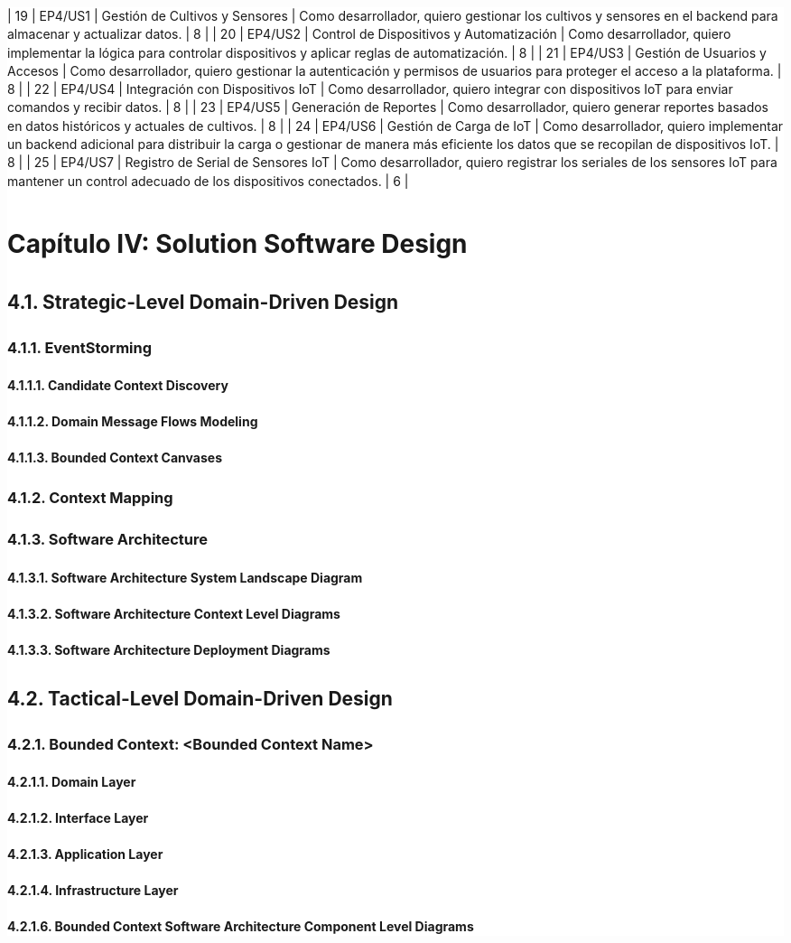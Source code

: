 | 19    | EP4/US1       | Gestión de Cultivos y Sensores            | Como desarrollador, quiero gestionar los cultivos y sensores en el backend para almacenar y actualizar datos.                                                            | 8            |
| 20    | EP4/US2       | Control de Dispositivos y Automatización  | Como desarrollador, quiero implementar la lógica para controlar dispositivos y aplicar reglas de automatización.                                                         | 8            |
| 21    | EP4/US3       | Gestión de Usuarios y Accesos             | Como desarrollador, quiero gestionar la autenticación y permisos de usuarios para proteger el acceso a la plataforma.                                                    | 8            |
| 22    | EP4/US4       | Integración con Dispositivos IoT          | Como desarrollador, quiero integrar con dispositivos IoT para enviar comandos y recibir datos.                                                                           | 8            |
| 23    | EP4/US5       | Generación de Reportes                    | Como desarrollador, quiero generar reportes basados en datos históricos y actuales de cultivos.                                                                          | 8            |
| 24    | EP4/US6       | Gestión de Carga de IoT                   | Como desarrollador, quiero implementar un backend adicional para distribuir la carga o gestionar de manera más eficiente los datos que se recopilan de dispositivos IoT. | 8            |
| 25    | EP4/US7       | Registro de Serial de Sensores IoT        | Como desarrollador, quiero registrar los seriales de los sensores IoT para mantener un control adecuado de los dispositivos conectados.                                  | 6            |

# Capítulo IV: Solution Software Design

## 4.1. Strategic-Level Domain-Driven Design

### 4.1.1. EventStorming

#### 4.1.1.1. Candidate Context Discovery

#### 4.1.1.2. Domain Message Flows Modeling

#### 4.1.1.3. Bounded Context Canvases

### 4.1.2. Context Mapping

### 4.1.3. Software Architecture

#### 4.1.3.1. Software Architecture System Landscape Diagram

#### 4.1.3.2. Software Architecture Context Level Diagrams

#### 4.1.3.3. Software Architecture Deployment Diagrams

## 4.2. Tactical-Level Domain-Driven Design

### 4.2.1. Bounded Context: \<Bounded Context Name>

#### 4.2.1.1. Domain Layer

#### 4.2.1.2. Interface Layer

#### 4.2.1.3. Application Layer

#### 4.2.1.4. Infrastructure Layer

#### 4.2.1.6. Bounded Context Software Architecture Component Level Diagrams
